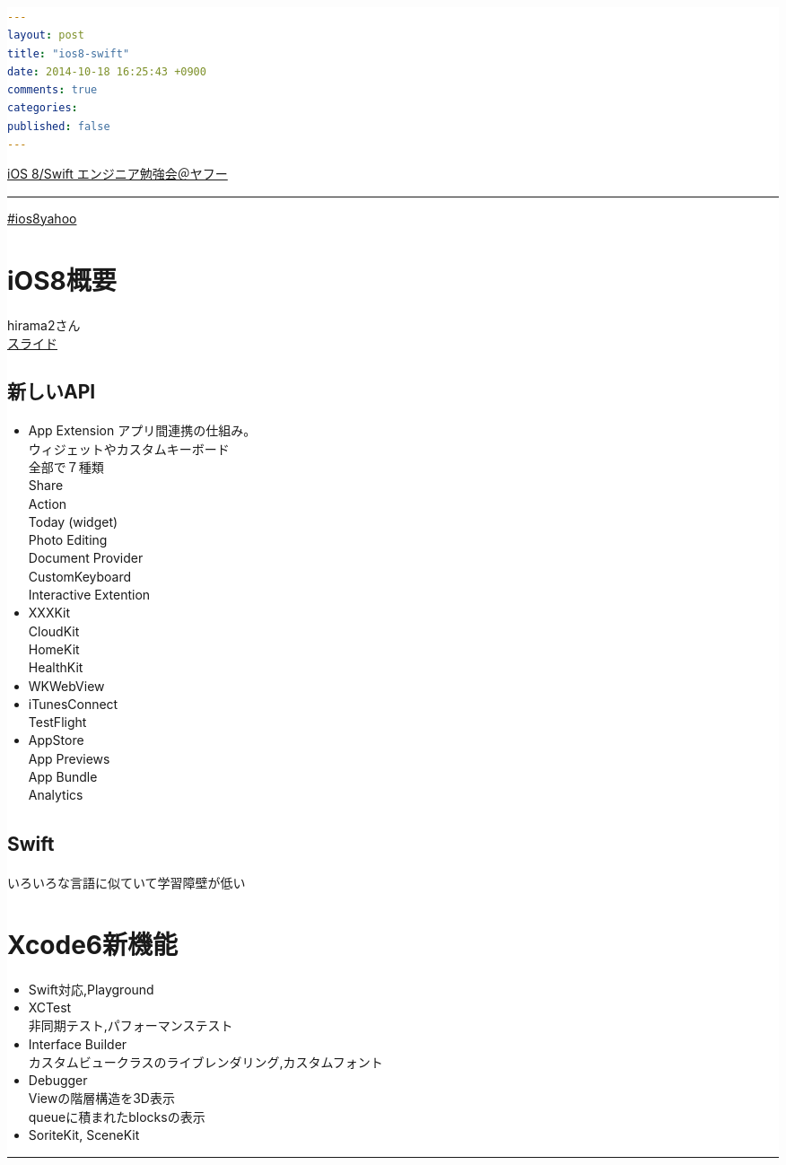 ```yaml
---
layout: post
title: "ios8-swift"
date: 2014-10-18 16:25:43 +0900
comments: true
categories:
published: false
---
```


[iOS 8/Swift エンジニア勉強会＠ヤフー](http://connpass.com/event/8629/)  

------

[#ios8yahoo](https://twitter.com/search?q=%23ios8yahoo&src=typd)

# iOS8概要
hirama2さん  
[スライド](http://www.slideshare.net/himaratsu/ios-8swift-ios8yahoo)  

## 新しいAPI
- App Extension
アプリ間連携の仕組み。  
ウィジェットやカスタムキーボード  
全部で７種類  
Share  
Action  
Today (widget)  
Photo Editing  
Document Provider  
CustomKeyboard  
Interactive Extention
- XXXKit  
CloudKit  
HomeKit  
HealthKit  
- WKWebView
- iTunesConnect  
TestFlight  
- AppStore  
App Previews  
App Bundle  
Analytics  

## Swift
いろいろな言語に似ていて学習障壁が低い  

# Xcode6新機能
- Swift対応,Playground
- XCTest  
  非同期テスト,パフォーマンステスト
- Interface Builder  
  カスタムビュークラスのライブレンダリング,カスタムフォント  
- Debugger  
Viewの階層構造を3D表示  
queueに積まれたblocksの表示
- SoriteKit, SceneKit

---